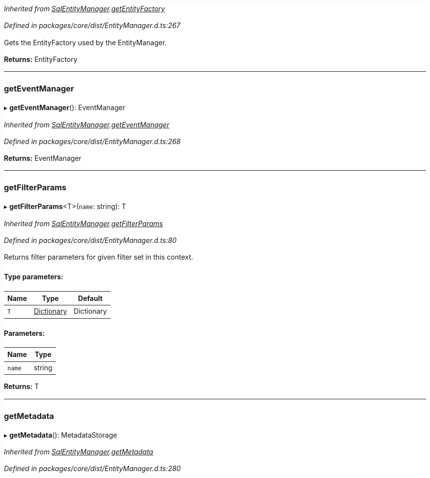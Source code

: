 *Inherited from [SqlEntityManager](sqlentitymanager.md).[getEntityFactory](sqlentitymanager.md#getentityfactory)*

*Defined in packages/core/dist/EntityManager.d.ts:267*

Gets the EntityFactory used by the EntityManager.

**Returns:** EntityFactory

___

### getEventManager

▸ **getEventManager**(): EventManager

*Inherited from [SqlEntityManager](sqlentitymanager.md).[getEventManager](sqlentitymanager.md#geteventmanager)*

*Defined in packages/core/dist/EntityManager.d.ts:268*

**Returns:** EventManager

___

### getFilterParams

▸ **getFilterParams**&#60;T>(`name`: string): T

*Inherited from [SqlEntityManager](sqlentitymanager.md).[getFilterParams](sqlentitymanager.md#getfilterparams)*

*Defined in packages/core/dist/EntityManager.d.ts:80*

Returns filter parameters for given filter set in this context.

#### Type parameters:

Name | Type | Default |
------ | ------ | ------ |
`T` | [Dictionary](../index.md#dictionary) | Dictionary |

#### Parameters:

Name | Type |
------ | ------ |
`name` | string |

**Returns:** T

___

### getMetadata

▸ **getMetadata**(): MetadataStorage

*Inherited from [SqlEntityManager](sqlentitymanager.md).[getMetadata](sqlentitymanager.md#getmetadata)*

*Defined in packages/core/dist/EntityManager.d.ts:280*
